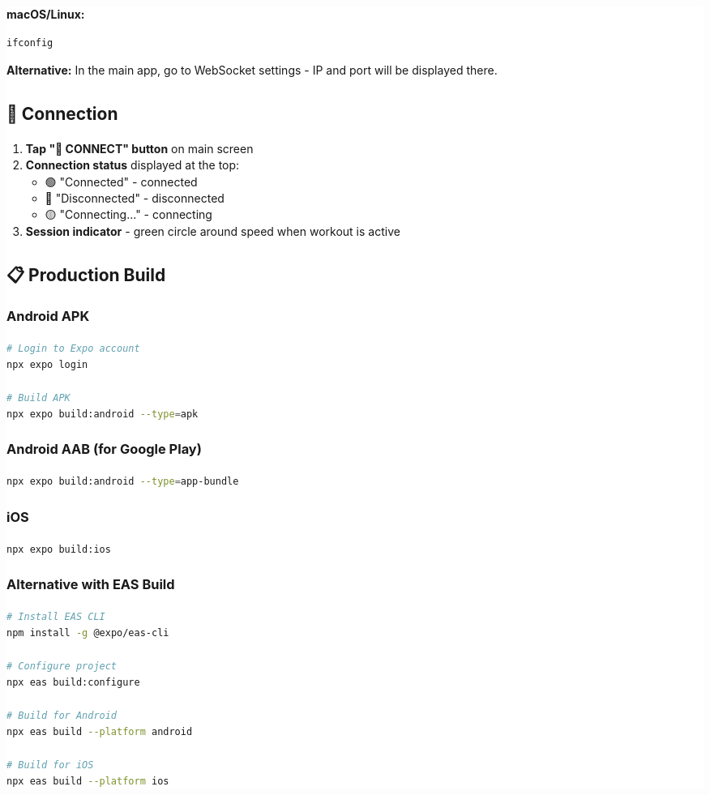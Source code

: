 **macOS/Linux:**

```bash
ifconfig
```

**Alternative:** In the main app, go to WebSocket settings - IP and port will be displayed there.

## 🔌 Connection

1. **Tap "📡 CONNECT" button** on main screen
2. **Connection status** displayed at the top:
   - 🟢 "Connected" - connected
   - 🔴 "Disconnected" - disconnected
   - 🟡 "Connecting..." - connecting
3. **Session indicator** - green circle around speed when workout is active

## 📋 Production Build

### Android APK

```bash
# Login to Expo account
npx expo login

# Build APK
npx expo build:android --type=apk
```

### Android AAB (for Google Play)

```bash
npx expo build:android --type=app-bundle
```

### iOS

```bash
npx expo build:ios
```

### Alternative with EAS Build

```bash
# Install EAS CLI
npm install -g @expo/eas-cli

# Configure project
npx eas build:configure

# Build for Android
npx eas build --platform android

# Build for iOS
npx eas build --platform ios
```
